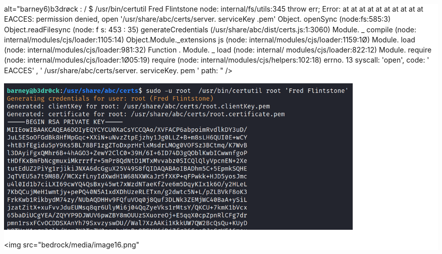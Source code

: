 alt="barney6)b3drøck : / $ /usr/bin/certutil Fred Flintstone node: internal/fs/utils:345 throw err; Error: at at at at at at at at at at EACCES: permission denied, open &#39;/usr/share/abc/certs/server. serviceKey .pem&#39; Object. openSync (node:fs:585:3) Object.readFilesync (node: f s: 453 : 35) generateCredentials (/usr/share/abc/dist/certs.js:1:3060) Module. _ compile (node: internal/modules/cjs/loader:1105:14) Object.Module._extensions js (node: internal/modules/cjs/loader:1159:1Ø) Module. load (node: internal/modules/cjs/loader:981:32) Function . Module. _ load (node: internal/ modules/cjs/loader:822:12) Module. require (node: internal/modules/cjs/loader:1Ø05:19) require (node: internal/modules/cjs/helpers:102:18) errno. 13 syscall: &#39;open&#39;, code: &#39; EACCES&#39; , &#39; /usr/share/abc/certs/server. serviceKey. pem &#39; path: " />

<img src="bedrock/media/image15.png"
style="width:7.2in;height:3.03333in"
alt="barneyOb3drøck:/usr/share/abc/certs$ sudo -u root /usr/bin/certutil root &#39; Fred Flintstone&#39; Generating credentials for user: root (Fred Flintstone) Generated: clientKey for root: /usr/share/abc/certs/root.clientKey.pem Generated: certificate for root: /usr/share/abc/certs/root .certificate.pem BEGIN RSA PRIVATE KEY MllEOWIBAAKCAQEA6D01YEQYCYCUØxaCSYCCQAo/XVFACP6abpoimRvd1kDY3LlD/ JLJL5ESOOFGdBk8HfMPGqC+XXiN+uNVZZtPEjzhYIJgØLLZ+B+m8SLH6QUIØE+WCY +htB3fEgidu5pY9Ks5BL 78BF1zgZToDxprHrIxMsdrLMOgØVOFSz3BCtmq/K7WvB 13DAyiFgXQMhr6B+4hAG03+zeWY2C1cøx39H/61+61D74D3gQOb1Kwb1cwwnfgoP tHDfKxBmFbNcgmuxiMkrrrfr+5mPr8QdNtDIMTxMvvabz0SICQlQlyVpcnEN+2Xe tutEdUZ2Piyg1rjikiJNXA6dCGguX25V49S8fQIDAQABA01BADhm5C+5 EpmkSQHE JqTVEU5a7t9M8B//McxzfLny1dxwdHIW68NXWKaJr5fXKP+qFPwkk+HJD5yosJmc u41Ø1d1b7ciLX169cwYQ4QSBXY45wt 7xwzdNTaeKfzve6m5DqyKIX1k60/Y2HLeL 7KbQcujMeH1wmtjY+pePQ40N5AIXdXDhUzeRLETxn/g2dwtc5N+L/pZLBVkF80K3 FrkKwb1RikbydM74zy/NUbAQDHHv9FQfuvoqøj8Quf3DLNk3ZEMjWC40BaA+YSiL jzatZitX+xuFvvJduEUMsq8qr61JIYMi6jø4QqzyeVks1rMtsY/QKCU+7kmK1bvcx 65baDiUcgYEA/ZQYYP9DJWUV6pwZBY8mOUUzSXuoreOj+E5qqXØcpZpnRICFg7dr pmn1rSXFCVOCDDSXAnYh79SXVZYSWDU//wa17XZAAKi1KkkUW7QW2BCQSQLl+KUYD " />

<img src="bedrock/media/image16.png"